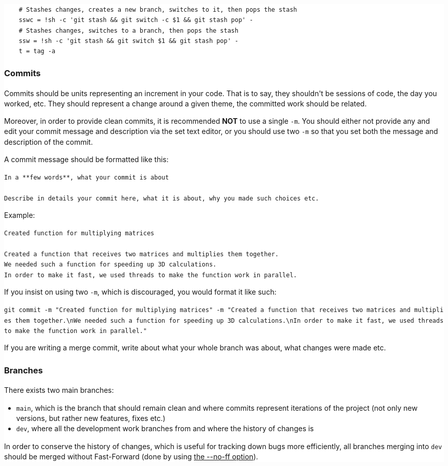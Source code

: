 ```
	# Stashes changes, creates a new branch, switches to it, then pops the stash
	sswc = !sh -c 'git stash && git switch -c $1 && git stash pop' -
	# Stashes changes, switches to a branch, then pops the stash
	ssw = !sh -c 'git stash && git switch $1 && git stash pop' -
	t = tag -a
```

### Commits

Commits should be units representing an increment in your code.
That is to say, they shouldn't be sessions of code, the day you worked, etc.
They should represent a change around a given theme, the committed work should be related.

Moreover, in order to provide clean commits, it is recommended **NOT** to use a single `-m`.
You should either not provide any and edit your commit message and description via the set text editor,
or you should use two `-m` so that you set both the message and description of the commit.

A commit message should be formatted like this:

```
In a **few words**, what your commit is about

Describe in details your commit here, what it is about, why you made such choices etc.
```

Example:

```
Created function for multiplying matrices

Created a function that receives two matrices and multiplies them together.
We needed such a function for speeding up 3D calculations.
In order to make it fast, we used threads to make the function work in parallel.
```

If you insist on using two `-m`, which is discouraged, you would format it like such:

`git commit -m "Created function for multiplying matrices" -m "Created a function that receives two matrices and multiplies them together.\nWe needed such a function for speeding up 3D calculations.\nIn order to make it fast, we used threads to make the function work in parallel."`

If you are writing a merge commit, write about what your whole branch was about, what changes were made etc.

### Branches

There exists two main branches:
- `main`, which is the branch that should remain clean and where commits represent iterations of the project
  (not only new versions, but rather new features, fixes etc.)
- `dev`, where all the development work branches from and where the history of changes is

In order to conserve the history of changes, which is useful for tracking down bugs more efficiently, all branches
merging into `dev` should be merged without Fast-Forward (done by using [the --no-ff option](https://git-scm.com/docs/git-merge#Documentation/git-merge.txt---no-ff)).
